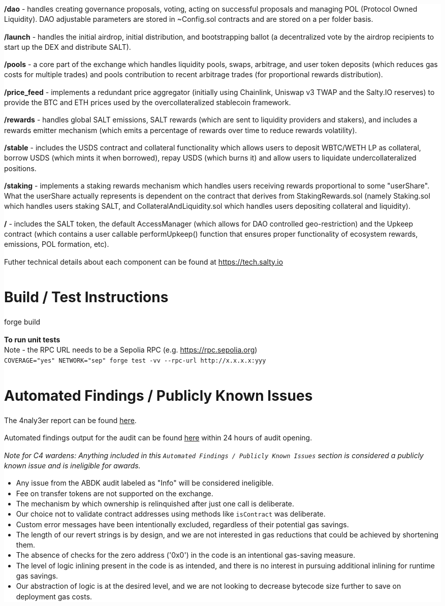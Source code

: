 **/dao** - handles creating governance proposals, voting, acting on successful proposals and managing POL (Protocol Owned Liquidity). DAO adjustable parameters are stored in ~Config.sol contracts and are stored on a per folder basis.

**/launch** - handles the initial airdrop, initial distribution, and bootstrapping ballot (a decentralized vote by the airdrop recipients to start up the DEX and distribute SALT).

**/pools** - a core part of the exchange which handles liquidity pools, swaps, arbitrage, and user token deposits (which reduces gas costs for multiple trades) and pools contribution to recent arbitrage trades (for proportional rewards distribution).

**/price_feed** - implements a redundant price aggregator (initially using Chainlink, Uniswap v3 TWAP and the Salty.IO reserves) to provide the BTC and ETH prices used by the overcollateralized stablecoin framework.

**/rewards** - handles global SALT emissions, SALT rewards (which are sent to liquidity providers and stakers), and includes a rewards emitter mechanism (which emits a percentage of rewards over time to reduce rewards volatility).

**/stable** - includes the USDS contract and collateral functionality which allows users to deposit WBTC/WETH LP as collateral, borrow USDS (which mints it when borrowed), repay USDS (which burns it) and allow users to liquidate undercollateralized positions.

**/staking** - implements a staking rewards mechanism which handles users receiving rewards proportional to some "userShare".  What the userShare actually represents is dependent on the contract that derives from StakingRewards.sol (namely Staking.sol which handles users staking SALT, and CollateralAndLiquidity.sol which handles users depositing collateral and liquidity).

**/** - includes the SALT token, the default AccessManager (which allows for DAO controlled geo-restriction) and the Upkeep contract (which contains a user callable performUpkeep() function that ensures proper functionality of ecosystem rewards, emissions, POL formation, etc).

Futher technical details about each component can be found at https://tech.salty.io


# Build / Test Instructions
forge build

**To run unit tests** \
Note - the RPC URL needs to be a Sepolia RPC (e.g. https://rpc.sepolia.org) \
`COVERAGE="yes" NETWORK="sep" forge test -vv --rpc-url http://x.x.x.x:yyy`


# Automated Findings / Publicly Known Issues

The 4naly3er report can be found [here](https://github.com/code-423n4/2024-01-salty/blob/main/4naly3er-report.md).

Automated findings output for the audit can be found [here](https://github.com/code-423n4/2024-01-salty/blob/main/bot-report.md) within 24 hours of audit opening.

_Note for C4 wardens: Anything included in this `Automated Findings / Publicly Known Issues` section is considered a publicly known issue and is ineligible for awards._

* Any issue from the ABDK audit labeled as "Info" will be considered ineligible.
* Fee on transfer tokens are not supported on the exchange.
* The mechanism by which ownership is relinquished after just one call is deliberate.
* Our choice not to validate contract addresses using methods like `isContract` was deliberate.
* Custom error messages have been intentionally excluded, regardless of their potential gas savings.
* The length of our revert strings is by design, and we are not interested in gas reductions that could be achieved by shortening them.
* The absence of checks for the zero address ('0x0') in the code is an intentional gas-saving measure.
* The level of logic inlining present in the code is as intended, and there is no interest in pursuing additional inlining for runtime gas savings.
* Our abstraction of logic is at the desired level, and we are not looking to decrease bytecode size further to save on deployment gas costs.